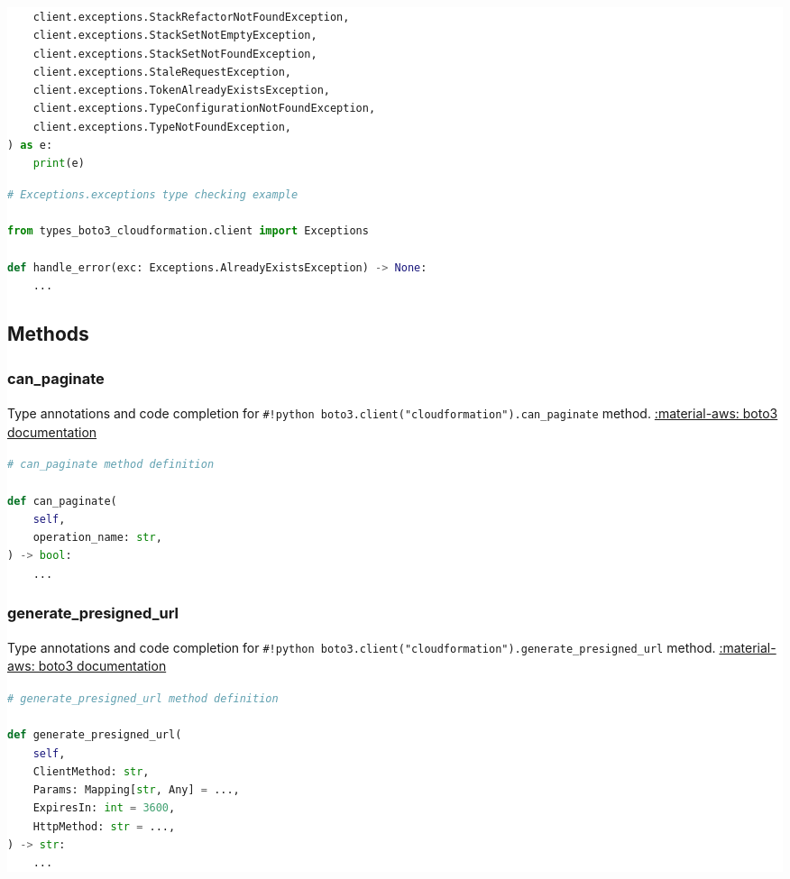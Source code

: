 ```python
    client.exceptions.StackRefactorNotFoundException,
    client.exceptions.StackSetNotEmptyException,
    client.exceptions.StackSetNotFoundException,
    client.exceptions.StaleRequestException,
    client.exceptions.TokenAlreadyExistsException,
    client.exceptions.TypeConfigurationNotFoundException,
    client.exceptions.TypeNotFoundException,
) as e:
    print(e)
```

```python
# Exceptions.exceptions type checking example

from types_boto3_cloudformation.client import Exceptions

def handle_error(exc: Exceptions.AlreadyExistsException) -> None:
    ...
```


## Methods


### can\_paginate



Type annotations and code completion for `#!python boto3.client("cloudformation").can_paginate` method.
[:material-aws: boto3 documentation](https://boto3.amazonaws.com/v1/documentation/api/latest/reference/services/cloudformation/client/can_paginate.html)

```python
# can_paginate method definition

def can_paginate(
    self,
    operation_name: str,
) -> bool:
    ...
```


### generate\_presigned\_url



Type annotations and code completion for `#!python boto3.client("cloudformation").generate_presigned_url` method.
[:material-aws: boto3 documentation](https://boto3.amazonaws.com/v1/documentation/api/latest/reference/services/cloudformation/client/generate_presigned_url.html)

```python
# generate_presigned_url method definition

def generate_presigned_url(
    self,
    ClientMethod: str,
    Params: Mapping[str, Any] = ...,
    ExpiresIn: int = 3600,
    HttpMethod: str = ...,
) -> str:
    ...
```

